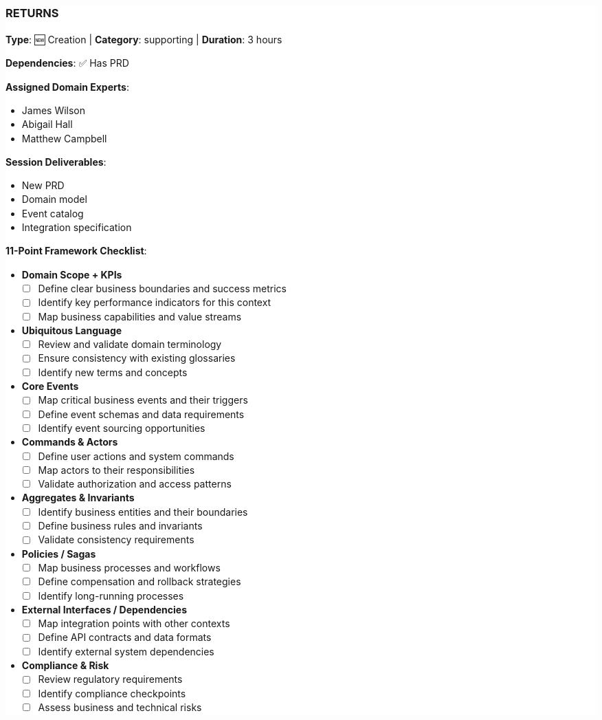 ### RETURNS

**Type**: 🆕 Creation | **Category**: supporting | **Duration**: 3 hours

**Dependencies**: ✅ Has PRD

**Assigned Domain Experts**:
- James Wilson
- Abigail Hall
- Matthew Campbell

**Session Deliverables**:
- New PRD
- Domain model
- Event catalog
- Integration specification

**11-Point Framework Checklist**:

- **Domain Scope + KPIs**
  - [ ] Define clear business boundaries and success metrics
  - [ ] Identify key performance indicators for this context
  - [ ] Map business capabilities and value streams

- **Ubiquitous Language**
  - [ ] Review and validate domain terminology
  - [ ] Ensure consistency with existing glossaries
  - [ ] Identify new terms and concepts

- **Core Events**
  - [ ] Map critical business events and their triggers
  - [ ] Define event schemas and data requirements
  - [ ] Identify event sourcing opportunities

- **Commands & Actors**
  - [ ] Define user actions and system commands
  - [ ] Map actors to their responsibilities
  - [ ] Validate authorization and access patterns

- **Aggregates & Invariants**
  - [ ] Identify business entities and their boundaries
  - [ ] Define business rules and invariants
  - [ ] Validate consistency requirements

- **Policies / Sagas**
  - [ ] Map business processes and workflows
  - [ ] Define compensation and rollback strategies
  - [ ] Identify long-running processes

- **External Interfaces / Dependencies**
  - [ ] Map integration points with other contexts
  - [ ] Define API contracts and data formats
  - [ ] Identify external system dependencies

- **Compliance & Risk**
  - [ ] Review regulatory requirements
  - [ ] Identify compliance checkpoints
  - [ ] Assess business and technical risks
